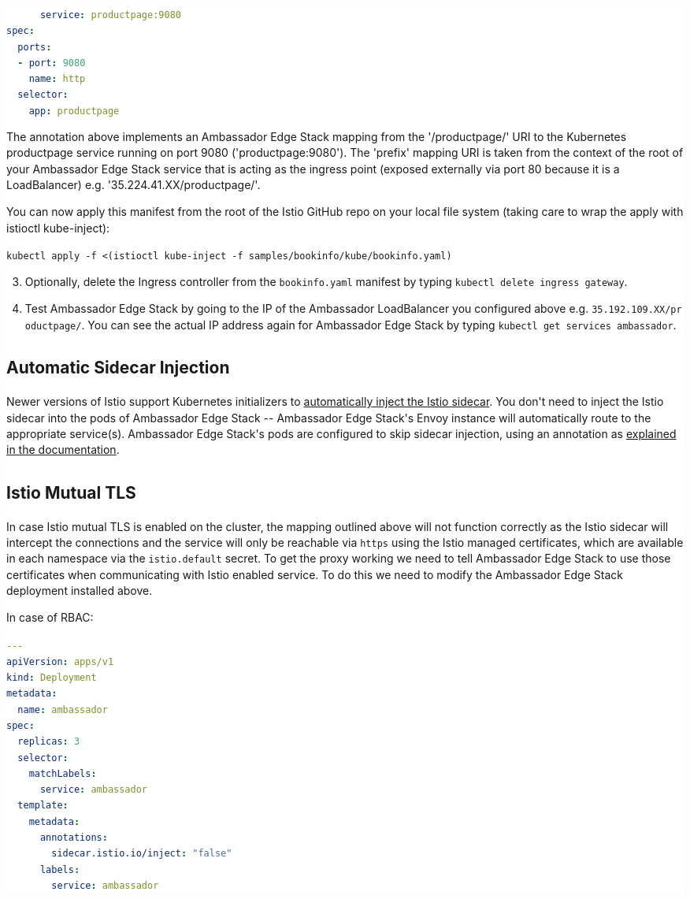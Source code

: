 ```yaml
      service: productpage:9080
spec:
  ports:
  - port: 9080
    name: http
  selector:
    app: productpage
```

The annotation above implements an Ambassador Edge Stack mapping from the '/productpage/' URI to the Kubernetes productpage service running on port 9080 ('productpage:9080'). The 'prefix' mapping URI is taken from the context of the root of your Ambassador Edge Stack service that is acting as the ingress point (exposed externally via port 80 because it is a LoadBalancer) e.g. '35.224.41.XX/productpage/'.

You can now apply this manifest from the root of the Istio GitHub repo on your local file system (taking care to wrap the apply with istioctl kube-inject):

```shell
kubectl apply -f <(istioctl kube-inject -f samples/bookinfo/kube/bookinfo.yaml)
```

3. Optionally, delete the Ingress controller from the `bookinfo.yaml` manifest by typing `kubectl delete ingress gateway`.

4. Test Ambassador Edge Stack by going to the IP of the Ambassador LoadBalancer you configured above e.g. `35.192.109.XX/productpage/`. You can see the actual IP address again for Ambassador Edge Stack by typing `kubectl get services ambassador`.

## Automatic Sidecar Injection

Newer versions of Istio support Kubernetes initializers to [automatically inject the Istio sidecar](https://istio.io/docs/setup/kubernetes/additional-setup/sidecar-injection/#automatic-sidecar-injection). You don't need to inject the Istio sidecar into the pods of Ambassador Edge Stack -- Ambassador Edge Stack's Envoy instance will automatically route to the appropriate service(s). Ambassador Edge Stack's pods are configured to skip sidecar injection, using an annotation as [explained in the documentation](https://istio.io/docs/setup/kubernetes/additional-setup/sidecar-injection/#policy).

## Istio Mutual TLS

In case Istio mutual TLS is enabled on the cluster, the mapping outlined above will not function correctly as the Istio sidecar will intercept the connections and the service will only be reachable via `https` using the Istio managed certificates, which are available in each namespace via the `istio.default` secret. To get the proxy working we need to tell Ambassador Edge Stack to use those certificates when communicating with Istio enabled service. To do this we need to modify the Ambassador Edge Stack deployment installed above.

In case of RBAC:

``` yaml
---
apiVersion: apps/v1
kind: Deployment
metadata:
  name: ambassador
spec:
  replicas: 3
  selector:
    matchLabels:
      service: ambassador
  template:
    metadata:
      annotations:
        sidecar.istio.io/inject: "false"
      labels:
        service: ambassador
```